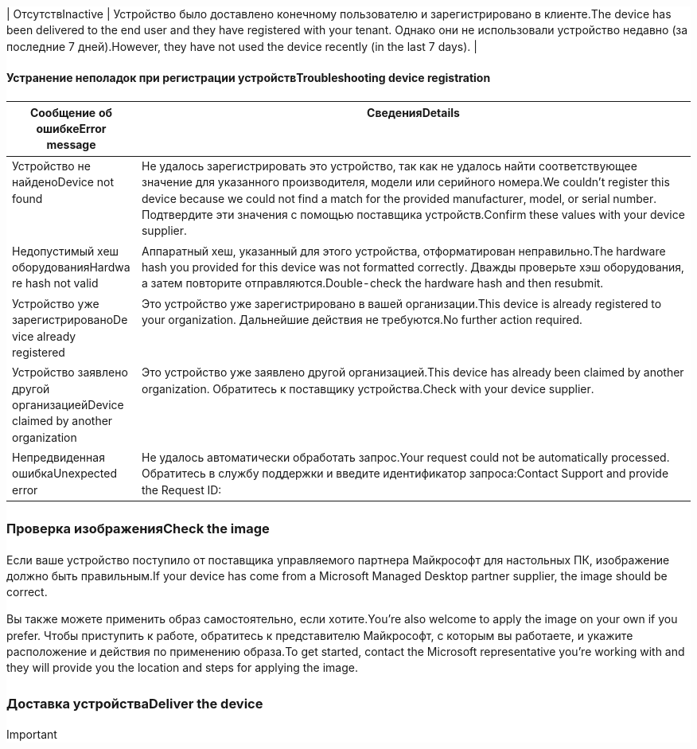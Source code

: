 | <span data-ttu-id="b4fe5-263">Отсутств</span><span class="sxs-lookup"><span data-stu-id="b4fe5-263">Inactive</span></span> | <span data-ttu-id="b4fe5-264">Устройство было доставлено конечному пользователю и зарегистрировано в клиенте.</span><span class="sxs-lookup"><span data-stu-id="b4fe5-264">The device has been delivered to the end user and they have registered with your tenant.</span></span> <span data-ttu-id="b4fe5-265">Однако они не использовали устройство недавно (за последние 7 дней).</span><span class="sxs-lookup"><span data-stu-id="b4fe5-265">However, they have not used the device recently (in the last 7 days).</span></span>  | 

#### <a name="troubleshooting-device-registration"></a><span data-ttu-id="b4fe5-266">Устранение неполадок при регистрации устройств</span><span class="sxs-lookup"><span data-stu-id="b4fe5-266">Troubleshooting device registration</span></span>

| <span data-ttu-id="b4fe5-267">Сообщение об ошибке</span><span class="sxs-lookup"><span data-stu-id="b4fe5-267">Error message</span></span> | <span data-ttu-id="b4fe5-268">Сведения</span><span class="sxs-lookup"><span data-stu-id="b4fe5-268">Details</span></span> |
|---------------|-------------|
| <span data-ttu-id="b4fe5-269">Устройство не найдено</span><span class="sxs-lookup"><span data-stu-id="b4fe5-269">Device not found</span></span> | <span data-ttu-id="b4fe5-270">Не удалось зарегистрировать это устройство, так как не удалось найти соответствующее значение для указанного производителя, модели или серийного номера.</span><span class="sxs-lookup"><span data-stu-id="b4fe5-270">We couldn’t register this device because we could not find a match for the provided manufacturer, model, or serial number.</span></span> <span data-ttu-id="b4fe5-271">Подтвердите эти значения с помощью поставщика устройств.</span><span class="sxs-lookup"><span data-stu-id="b4fe5-271">Confirm these values with your device supplier.</span></span> |
| <span data-ttu-id="b4fe5-272">Недопустимый хеш оборудования</span><span class="sxs-lookup"><span data-stu-id="b4fe5-272">Hardware hash not valid</span></span> | <span data-ttu-id="b4fe5-273">Аппаратный хеш, указанный для этого устройства, отформатирован неправильно.</span><span class="sxs-lookup"><span data-stu-id="b4fe5-273">The hardware hash you provided for this device was not formatted correctly.</span></span> <span data-ttu-id="b4fe5-274">Дважды проверьте хэш оборудования, а затем повторите отправляются.</span><span class="sxs-lookup"><span data-stu-id="b4fe5-274">Double-check the hardware hash and then resubmit.</span></span> |
| <span data-ttu-id="b4fe5-275">Устройство уже зарегистрировано</span><span class="sxs-lookup"><span data-stu-id="b4fe5-275">Device already registered</span></span> | <span data-ttu-id="b4fe5-276">Это устройство уже зарегистрировано в вашей организации.</span><span class="sxs-lookup"><span data-stu-id="b4fe5-276">This device is already registered to your organization.</span></span> <span data-ttu-id="b4fe5-277">Дальнейшие действия не требуются.</span><span class="sxs-lookup"><span data-stu-id="b4fe5-277">No further action required.</span></span> |
| <span data-ttu-id="b4fe5-278">Устройство заявлено другой организацией</span><span class="sxs-lookup"><span data-stu-id="b4fe5-278">Device claimed by another organization</span></span> | <span data-ttu-id="b4fe5-279">Это устройство уже заявлено другой организацией.</span><span class="sxs-lookup"><span data-stu-id="b4fe5-279">This device has already been claimed by another organization.</span></span> <span data-ttu-id="b4fe5-280">Обратитесь к поставщику устройства.</span><span class="sxs-lookup"><span data-stu-id="b4fe5-280">Check with your device supplier.</span></span> |
| <span data-ttu-id="b4fe5-281">Непредвиденная ошибка</span><span class="sxs-lookup"><span data-stu-id="b4fe5-281">Unexpected error</span></span> | <span data-ttu-id="b4fe5-282">Не удалось автоматически обработать запрос.</span><span class="sxs-lookup"><span data-stu-id="b4fe5-282">Your request could not be automatically processed.</span></span> <span data-ttu-id="b4fe5-283">Обратитесь в службу поддержки и введите идентификатор запроса:<requestId></span><span class="sxs-lookup"><span data-stu-id="b4fe5-283">Contact Support and provide the Request ID: <requestId></span></span> |

### <a name="check-the-image"></a><span data-ttu-id="b4fe5-284">Проверка изображения</span><span class="sxs-lookup"><span data-stu-id="b4fe5-284">Check the image</span></span>

<span data-ttu-id="b4fe5-285">Если ваше устройство поступило от поставщика управляемого партнера Майкрософт для настольных ПК, изображение должно быть правильным.</span><span class="sxs-lookup"><span data-stu-id="b4fe5-285">If your device has come from a Microsoft Managed Desktop partner supplier, the image should be correct.</span></span>

<span data-ttu-id="b4fe5-286">Вы также можете применить образ самостоятельно, если хотите.</span><span class="sxs-lookup"><span data-stu-id="b4fe5-286">You’re also welcome to apply the image on your own if you prefer.</span></span> <span data-ttu-id="b4fe5-287">Чтобы приступить к работе, обратитесь к представителю Майкрософт, с которым вы работаете, и укажите расположение и действия по применению образа.</span><span class="sxs-lookup"><span data-stu-id="b4fe5-287">To get started, contact the Microsoft representative you’re working with and they will provide you the location and steps for applying the image.</span></span>

### <a name="deliver-the-device"></a><span data-ttu-id="b4fe5-288">Доставка устройства</span><span class="sxs-lookup"><span data-stu-id="b4fe5-288">Deliver the device</span></span>

> [!IMPORTANT]

[//]: # (К сожалению, это не так. Мы можем удалить эту заметку, но оставив ее сейчас, пока не сможете поговорить с этой заметкой.)